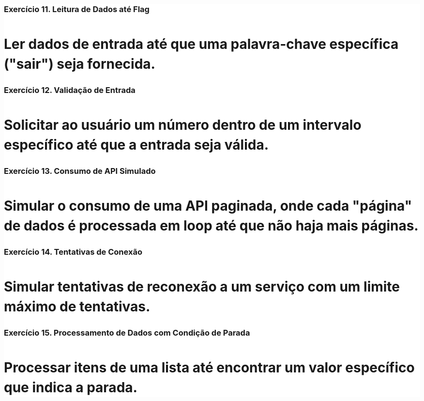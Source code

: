 ### Exercício 11. Leitura de Dados até Flag
# Ler dados de entrada até que uma palavra-chave específica ("sair") seja fornecida.

### Exercício 12. Validação de Entrada
# Solicitar ao usuário um número dentro de um intervalo específico até que a entrada seja válida.

### Exercício 13. Consumo de API Simulado
# Simular o consumo de uma API paginada, onde cada "página" de dados é processada em loop até que não haja mais páginas.

### Exercício 14. Tentativas de Conexão
# Simular tentativas de reconexão a um serviço com um limite máximo de tentativas.

### Exercício 15. Processamento de Dados com Condição de Parada
# Processar itens de uma lista até encontrar um valor específico que indica a parada.
